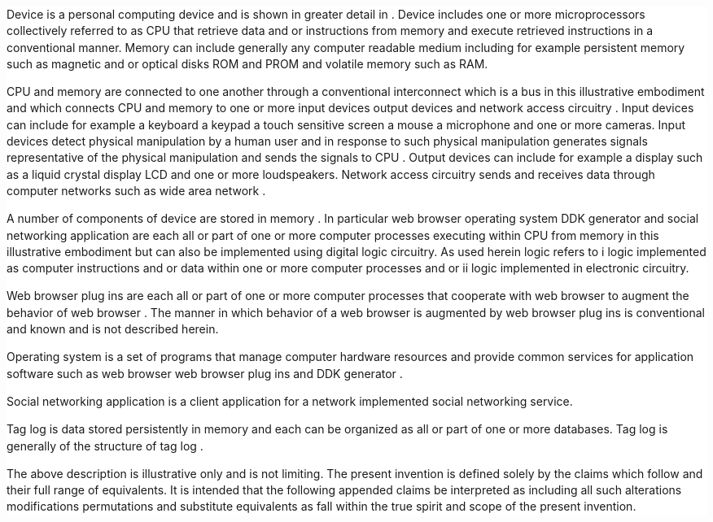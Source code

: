 Device is a personal computing device and is shown in greater detail in . Device includes one or more microprocessors collectively referred to as CPU that retrieve data and or instructions from memory and execute retrieved instructions in a conventional manner. Memory can include generally any computer readable medium including for example persistent memory such as magnetic and or optical disks ROM and PROM and volatile memory such as RAM.

CPU and memory are connected to one another through a conventional interconnect which is a bus in this illustrative embodiment and which connects CPU and memory to one or more input devices output devices and network access circuitry . Input devices can include for example a keyboard a keypad a touch sensitive screen a mouse a microphone and one or more cameras. Input devices detect physical manipulation by a human user and in response to such physical manipulation generates signals representative of the physical manipulation and sends the signals to CPU . Output devices can include for example a display such as a liquid crystal display LCD and one or more loudspeakers. Network access circuitry sends and receives data through computer networks such as wide area network .

A number of components of device are stored in memory . In particular web browser operating system DDK generator and social networking application are each all or part of one or more computer processes executing within CPU from memory in this illustrative embodiment but can also be implemented using digital logic circuitry. As used herein logic refers to i logic implemented as computer instructions and or data within one or more computer processes and or ii logic implemented in electronic circuitry.

Web browser plug ins are each all or part of one or more computer processes that cooperate with web browser to augment the behavior of web browser . The manner in which behavior of a web browser is augmented by web browser plug ins is conventional and known and is not described herein.

Operating system is a set of programs that manage computer hardware resources and provide common services for application software such as web browser web browser plug ins and DDK generator .

Social networking application is a client application for a network implemented social networking service.

Tag log is data stored persistently in memory and each can be organized as all or part of one or more databases. Tag log is generally of the structure of tag log .

The above description is illustrative only and is not limiting. The present invention is defined solely by the claims which follow and their full range of equivalents. It is intended that the following appended claims be interpreted as including all such alterations modifications permutations and substitute equivalents as fall within the true spirit and scope of the present invention.

